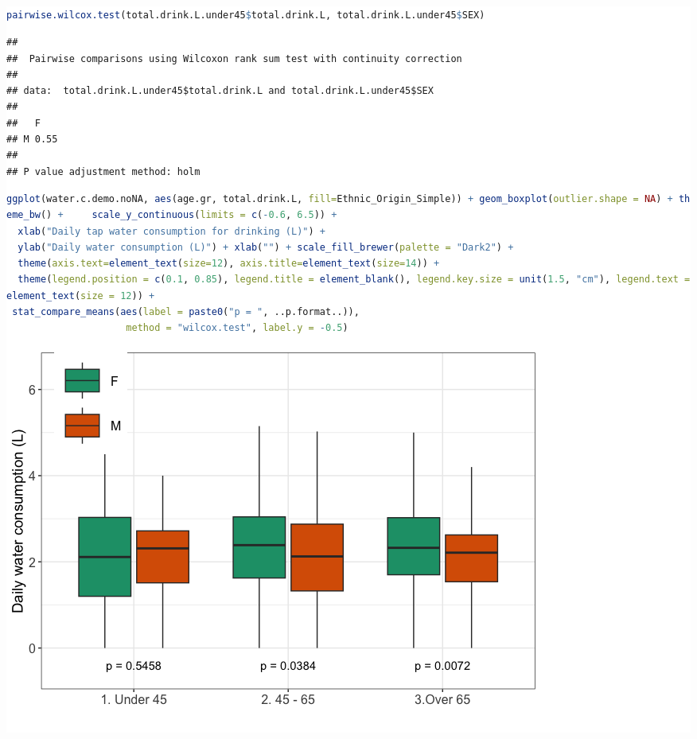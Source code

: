 ``` r
pairwise.wilcox.test(total.drink.L.under45$total.drink.L, total.drink.L.under45$SEX)
```

    ## 
    ##  Pairwise comparisons using Wilcoxon rank sum test with continuity correction 
    ## 
    ## data:  total.drink.L.under45$total.drink.L and total.drink.L.under45$SEX 
    ## 
    ##   F   
    ## M 0.55
    ## 
    ## P value adjustment method: holm

``` r
ggplot(water.c.demo.noNA, aes(age.gr, total.drink.L, fill=Ethnic_Origin_Simple)) + geom_boxplot(outlier.shape = NA) + theme_bw() +     scale_y_continuous(limits = c(-0.6, 6.5)) +
  xlab("Daily tap water consumption for drinking (L)") +
  ylab("Daily water consumption (L)") + xlab("") + scale_fill_brewer(palette = "Dark2") +
  theme(axis.text=element_text(size=12), axis.title=element_text(size=14)) +
  theme(legend.position = c(0.1, 0.85), legend.title = element_blank(), legend.key.size = unit(1.5, "cm"), legend.text = element_text(size = 12)) +
 stat_compare_means(aes(label = paste0("p = ", ..p.format..)),
                     method = "wilcox.test", label.y = -0.5)
```

![](2.-WaterQuestionnaireDescriptivesAnalysis_files/figure-gfm/unnamed-chunk-19-1.png)

